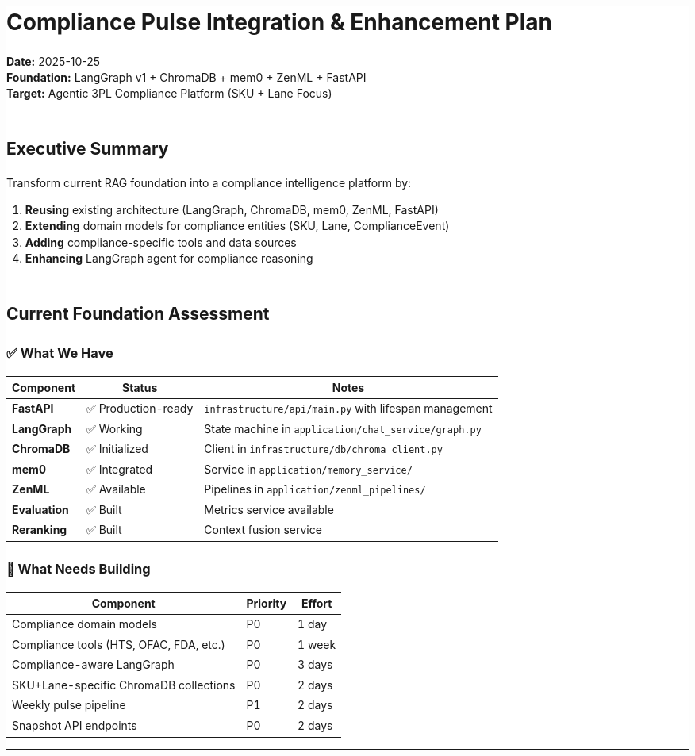 # Compliance Pulse Integration & Enhancement Plan

**Date:** 2025-10-25  
**Foundation:** LangGraph v1 + ChromaDB + mem0 + ZenML + FastAPI  
**Target:** Agentic 3PL Compliance Platform (SKU + Lane Focus)

---

## Executive Summary

Transform current RAG foundation into a compliance intelligence platform by:

1. **Reusing** existing architecture (LangGraph, ChromaDB, mem0, ZenML, FastAPI)
2. **Extending** domain models for compliance entities (SKU, Lane, ComplianceEvent)
3. **Adding** compliance-specific tools and data sources
4. **Enhancing** LangGraph agent for compliance reasoning

---

## Current Foundation Assessment

### ✅ What We Have

| Component | Status | Notes |
|-----------|--------|-------|
| **FastAPI** | ✅ Production-ready | `infrastructure/api/main.py` with lifespan management |
| **LangGraph** | ✅ Working | State machine in `application/chat_service/graph.py` |
| **ChromaDB** | ✅ Initialized | Client in `infrastructure/db/chroma_client.py` |
| **mem0** | ✅ Integrated | Service in `application/memory_service/` |
| **ZenML** | ✅ Available | Pipelines in `application/zenml_pipelines/` |
| **Evaluation** | ✅ Built | Metrics service available |
| **Reranking** | ✅ Built | Context fusion service |

### 🔨 What Needs Building

| Component | Priority | Effort |
|-----------|----------|--------|
| Compliance domain models | P0 | 1 day |
| Compliance tools (HTS, OFAC, FDA, etc.) | P0 | 1 week |
| Compliance-aware LangGraph | P0 | 3 days |
| SKU+Lane-specific ChromaDB collections | P0 | 2 days |
| Weekly pulse pipeline | P1 | 2 days |
| Snapshot API endpoints | P0 | 2 days |

---
